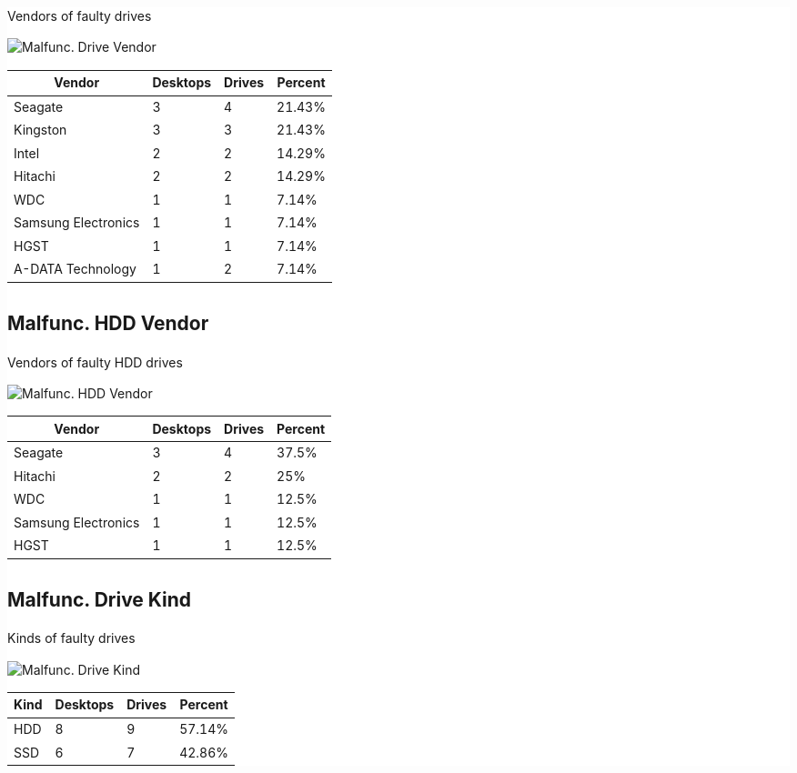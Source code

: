 Vendors of faulty drives

![Malfunc. Drive Vendor](./images/pie_chart_bsd/drive_malfunc_vendor.svg)


| Vendor              | Desktops | Drives | Percent |
|---------------------|----------|--------|---------|
| Seagate             | 3        | 4      | 21.43%  |
| Kingston            | 3        | 3      | 21.43%  |
| Intel               | 2        | 2      | 14.29%  |
| Hitachi             | 2        | 2      | 14.29%  |
| WDC                 | 1        | 1      | 7.14%   |
| Samsung Electronics | 1        | 1      | 7.14%   |
| HGST                | 1        | 1      | 7.14%   |
| A-DATA Technology   | 1        | 2      | 7.14%   |

Malfunc. HDD Vendor
-------------------

Vendors of faulty HDD drives

![Malfunc. HDD Vendor](./images/pie_chart_bsd/drive_malfunc_hdd_vendor.svg)


| Vendor              | Desktops | Drives | Percent |
|---------------------|----------|--------|---------|
| Seagate             | 3        | 4      | 37.5%   |
| Hitachi             | 2        | 2      | 25%     |
| WDC                 | 1        | 1      | 12.5%   |
| Samsung Electronics | 1        | 1      | 12.5%   |
| HGST                | 1        | 1      | 12.5%   |

Malfunc. Drive Kind
-------------------

Kinds of faulty drives

![Malfunc. Drive Kind](./images/pie_chart_bsd/drive_malfunc_kind.svg)


| Kind | Desktops | Drives | Percent |
|------|----------|--------|---------|
| HDD  | 8        | 9      | 57.14%  |
| SSD  | 6        | 7      | 42.86%  |
